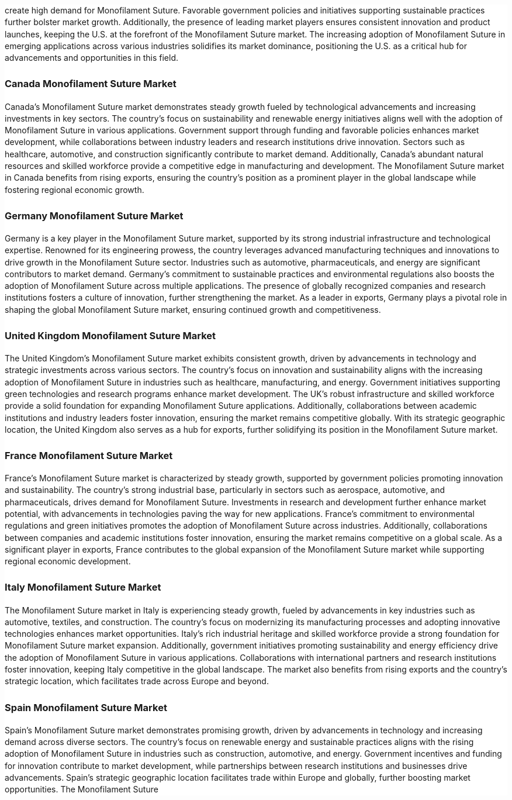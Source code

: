 create high demand for Monofilament Suture. Favorable government policies and initiatives supporting sustainable practices further bolster market growth. Additionally, the presence of leading market players ensures consistent innovation and product launches, keeping the U.S. at the forefront of the Monofilament Suture market. The increasing adoption of Monofilament Suture in emerging applications across various industries solidifies its market dominance, positioning the U.S. as a critical hub for advancements and opportunities in this field.</p><h3>Canada Monofilament Suture Market</h3><p>Canada&rsquo;s Monofilament Suture market demonstrates steady growth fueled by technological advancements and increasing investments in key sectors. The country&rsquo;s focus on sustainability and renewable energy initiatives aligns well with the adoption of Monofilament Suture in various applications. Government support through funding and favorable policies enhances market development, while collaborations between industry leaders and research institutions drive innovation. Sectors such as healthcare, automotive, and construction significantly contribute to market demand. Additionally, Canada&rsquo;s abundant natural resources and skilled workforce provide a competitive edge in manufacturing and development. The Monofilament Suture market in Canada benefits from rising exports, ensuring the country&rsquo;s position as a prominent player in the global landscape while fostering regional economic growth.</p><h3>Germany Monofilament Suture Market</h3><p>Germany is a key player in the Monofilament Suture market, supported by its strong industrial infrastructure and technological expertise. Renowned for its engineering prowess, the country leverages advanced manufacturing techniques and innovations to drive growth in the Monofilament Suture sector. Industries such as automotive, pharmaceuticals, and energy are significant contributors to market demand. Germany&rsquo;s commitment to sustainable practices and environmental regulations also boosts the adoption of Monofilament Suture across multiple applications. The presence of globally recognized companies and research institutions fosters a culture of innovation, further strengthening the market. As a leader in exports, Germany plays a pivotal role in shaping the global Monofilament Suture market, ensuring continued growth and competitiveness.</p><h3>United Kingdom Monofilament Suture Market</h3><p>The United Kingdom&rsquo;s Monofilament Suture market exhibits consistent growth, driven by advancements in technology and strategic investments across various sectors. The country&rsquo;s focus on innovation and sustainability aligns with the increasing adoption of Monofilament Suture in industries such as healthcare, manufacturing, and energy. Government initiatives supporting green technologies and research programs enhance market development. The UK&rsquo;s robust infrastructure and skilled workforce provide a solid foundation for expanding Monofilament Suture applications. Additionally, collaborations between academic institutions and industry leaders foster innovation, ensuring the market remains competitive globally. With its strategic geographic location, the United Kingdom also serves as a hub for exports, further solidifying its position in the Monofilament Suture market.</p><h3>France Monofilament Suture Market</h3><p>France&rsquo;s Monofilament Suture market is characterized by steady growth, supported by government policies promoting innovation and sustainability. The country&rsquo;s strong industrial base, particularly in sectors such as aerospace, automotive, and pharmaceuticals, drives demand for Monofilament Suture. Investments in research and development further enhance market potential, with advancements in technologies paving the way for new applications. France&rsquo;s commitment to environmental regulations and green initiatives promotes the adoption of Monofilament Suture across industries. Additionally, collaborations between companies and academic institutions foster innovation, ensuring the market remains competitive on a global scale. As a significant player in exports, France contributes to the global expansion of the Monofilament Suture market while supporting regional economic development.</p><h3>Italy Monofilament Suture Market</h3><p>The Monofilament Suture market in Italy is experiencing steady growth, fueled by advancements in key industries such as automotive, textiles, and construction. The country&rsquo;s focus on modernizing its manufacturing processes and adopting innovative technologies enhances market opportunities. Italy&rsquo;s rich industrial heritage and skilled workforce provide a strong foundation for Monofilament Suture market expansion. Additionally, government initiatives promoting sustainability and energy efficiency drive the adoption of Monofilament Suture in various applications. Collaborations with international partners and research institutions foster innovation, keeping Italy competitive in the global landscape. The market also benefits from rising exports and the country&rsquo;s strategic location, which facilitates trade across Europe and beyond.</p><h3>Spain Monofilament Suture Market</h3><p>Spain&rsquo;s Monofilament Suture market demonstrates promising growth, driven by advancements in technology and increasing demand across diverse sectors. The country&rsquo;s focus on renewable energy and sustainable practices aligns with the rising adoption of Monofilament Suture in industries such as construction, automotive, and energy. Government incentives and funding for innovation contribute to market development, while partnerships between research institutions and businesses drive advancements. Spain&rsquo;s strategic geographic location facilitates trade within Europe and globally, further boosting market opportunities. The Monofilament Suture
